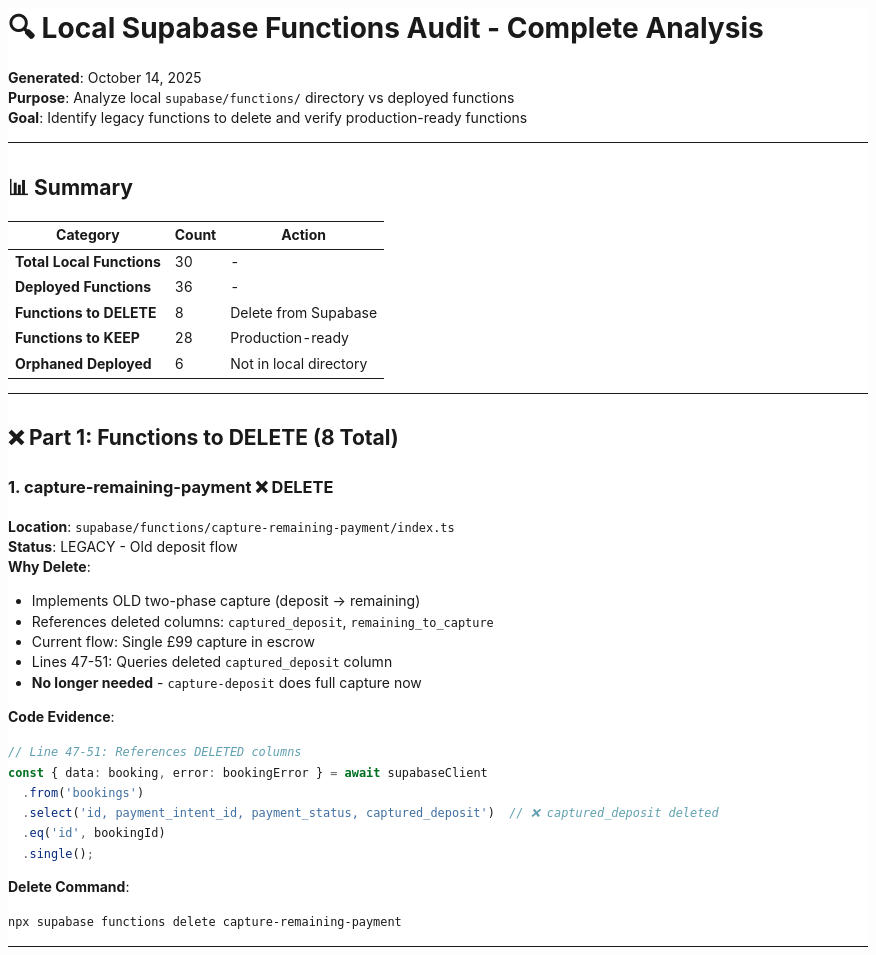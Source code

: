# 🔍 Local Supabase Functions Audit - Complete Analysis

**Generated**: October 14, 2025  
**Purpose**: Analyze local `supabase/functions/` directory vs deployed functions  
**Goal**: Identify legacy functions to delete and verify production-ready functions

---

## 📊 Summary

| Category | Count | Action |
|----------|-------|--------|
| **Total Local Functions** | 30 | - |
| **Deployed Functions** | 36 | - |
| **Functions to DELETE** | 8 | Delete from Supabase |
| **Functions to KEEP** | 28 | Production-ready |
| **Orphaned Deployed** | 6 | Not in local directory |

---

## ❌ Part 1: Functions to DELETE (8 Total)

### 1. **capture-remaining-payment** ❌ DELETE
**Location**: `supabase/functions/capture-remaining-payment/index.ts`  
**Status**: LEGACY - Old deposit flow  
**Why Delete**:
- Implements OLD two-phase capture (deposit → remaining)
- References deleted columns: `captured_deposit`, `remaining_to_capture`
- Current flow: Single £99 capture in escrow
- Lines 47-51: Queries deleted `captured_deposit` column
- **No longer needed** - `capture-deposit` does full capture now

**Code Evidence**:
```typescript
// Line 47-51: References DELETED columns
const { data: booking, error: bookingError } = await supabaseClient
  .from('bookings')
  .select('id, payment_intent_id, payment_status, captured_deposit')  // ❌ captured_deposit deleted
  .eq('id', bookingId)
  .single();
```

**Delete Command**:
```bash
npx supabase functions delete capture-remaining-payment
```

---

